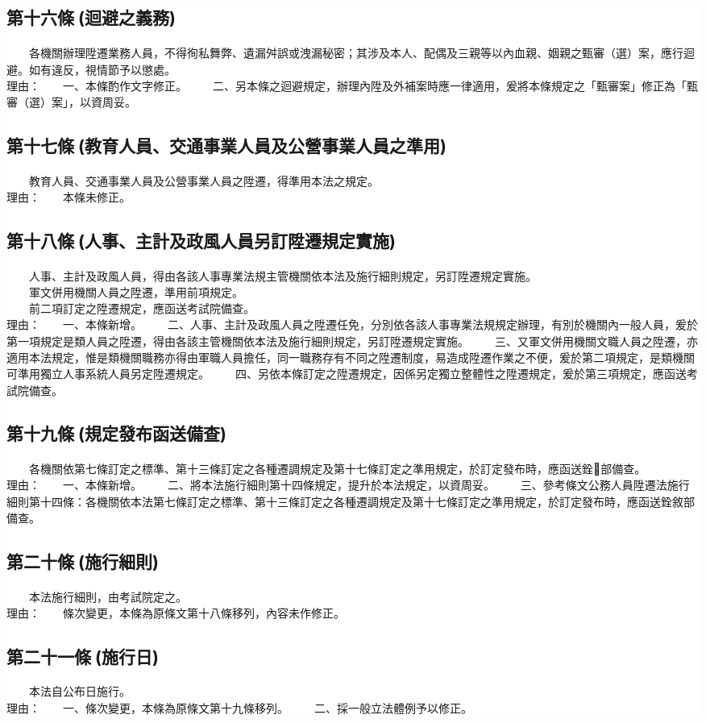 第十六條 (迴避之義務)
---------------------
　　各機關辦理陞遷業務人員，不得徇私舞弊、遺漏舛誤或洩漏秘密；其涉及本人、配偶及三親等以內血親、姻親之甄審（選）案，應行迴避。如有違反，視情節予以懲處。  
理由：　　一、本條酌作文字修正。
　　二、另本條之迴避規定，辦理內陞及外補案時應一律適用，爰將本條規定之「甄審案」修正為「甄審（選）案」，以資周妥。

第十七條 (教育人員、交通事業人員及公營事業人員之準用)
-----------------------------------------------------
　　教育人員、交通事業人員及公營事業人員之陞遷，得準用本法之規定。  
理由：　　本條未修正。

第十八條 (人事、主計及政風人員另訂陞遷規定實施)
-----------------------------------------------
　　人事、主計及政風人員，得由各該人事專業法規主管機關依本法及施行細則規定，另訂陞遷規定實施。  
　　軍文併用機關人員之陞遷，準用前項規定。  
　　前二項訂定之陞遷規定，應函送考試院備查。  
理由：　　一、本條新增。
　　二、人事、主計及政風人員之陞遷任免，分別依各該人事專業法規規定辦理，有別於機關內一般人員，爰於第一項規定是類人員之陞遷，得由各該主管機關依本法及施行細則規定，另訂陞遷規定實施。
　　三、又軍文併用機關文職人員之陞遷，亦適用本法規定，惟是類機關職務亦得由軍職人員擔任，同一職務存有不同之陞遷制度，易造成陞遷作業之不便，爰於第二項規定，是類機關可準用獨立人事系統人員另定陞遷規定。
　　四、另依本條訂定之陞遷規定，因係另定獨立整體性之陞遷規定，爰於第三項規定，應函送考試院備查。

第十九條 (規定發布函送備查)
---------------------------
　　各機關依第七條訂定之標準、第十三條訂定之各種遷調規定及第十七條訂定之準用規定，於訂定發布時，應函送銓部備查。  
理由：　　一、本條新增。
　　二、將本法施行細則第十四條規定，提升於本法規定，以資周妥。
　　三、參考條文公務人員陞遷法施行細則第十四條：各機關依本法第七條訂定之標準、第十三條訂定之各種遷調規定及第十七條訂定之準用規定，於訂定發布時，應函送銓敘部備查。

第二十條 (施行細則)
-------------------
　　本法施行細則，由考試院定之。  
理由：　　條次變更，本條為原條文第十八條移列，內容未作修正。　　

第二十一條 (施行日)
-------------------
　　本法自公布日施行。  
理由：　　一、條次變更，本條為原條文第十九條移列。
　　二、採一般立法體例予以修正。